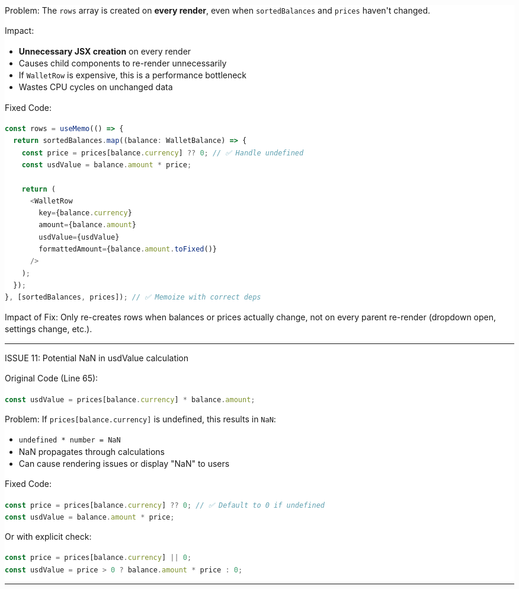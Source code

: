 Problem: The `rows` array is created on **every render**, even when `sortedBalances` and `prices` haven't changed.

Impact:

- **Unnecessary JSX creation** on every render
- Causes child components to re-render unnecessarily
- If `WalletRow` is expensive, this is a performance bottleneck
- Wastes CPU cycles on unchanged data

Fixed Code:

```typescript
const rows = useMemo(() => {
  return sortedBalances.map((balance: WalletBalance) => {
    const price = prices[balance.currency] ?? 0; // ✅ Handle undefined
    const usdValue = balance.amount * price;

    return (
      <WalletRow
        key={balance.currency}
        amount={balance.amount}
        usdValue={usdValue}
        formattedAmount={balance.amount.toFixed()}
      />
    );
  });
}, [sortedBalances, prices]); // ✅ Memoize with correct deps
```

Impact of Fix: Only re-creates rows when balances or prices actually change, not on every parent re-render (dropdown open, settings change, etc.).

---

ISSUE 11: Potential NaN in usdValue calculation

Original Code (Line 65):

```typescript
const usdValue = prices[balance.currency] * balance.amount;
```

Problem: If `prices[balance.currency]` is undefined, this results in `NaN`:

- `undefined * number = NaN`
- NaN propagates through calculations
- Can cause rendering issues or display "NaN" to users

Fixed Code:

```typescript
const price = prices[balance.currency] ?? 0; // ✅ Default to 0 if undefined
const usdValue = balance.amount * price;
```

Or with explicit check:

```typescript
const price = prices[balance.currency] || 0;
const usdValue = price > 0 ? balance.amount * price : 0;
```

---